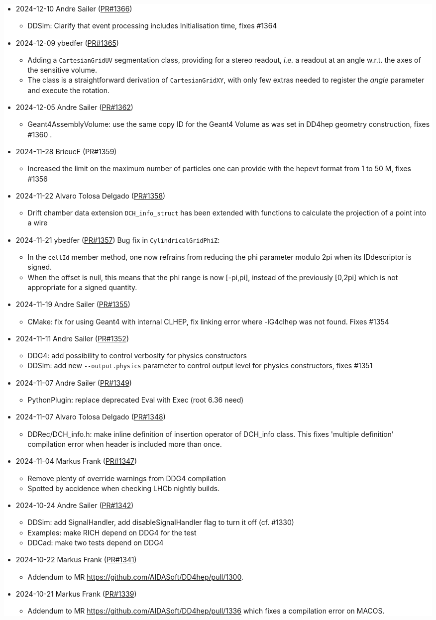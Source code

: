 * 2024-12-10 Andre Sailer ([PR#1366](https://github.com/aidasoft/DD4hep/pull/1366))
  - DDSim: Clarify that event processing includes Initialisation time, fixes #1364

* 2024-12-09 ybedfer ([PR#1365](https://github.com/aidasoft/DD4hep/pull/1365))
  - Adding a `CartesianGridUV` segmentation class, providing for a stereo readout, *i.e.* a readout at an angle w.r.t. the axes of the sensitive volume. 
  - The class is a straightforward derivation of `CartesianGridXY`, with only few extras needed to register the _angle_ parameter and execute the rotation.

* 2024-12-05 Andre Sailer ([PR#1362](https://github.com/aidasoft/DD4hep/pull/1362))
  - Geant4AssemblyVolume: use the same copy ID for the Geant4 Volume as was set in DD4hep geometry construction, fixes #1360 .

* 2024-11-28 BrieucF ([PR#1359](https://github.com/aidasoft/DD4hep/pull/1359))
  - Increased the limit on the maximum number of particles one can provide with the hepevt format from 1 to 50 M, fixes #1356

* 2024-11-22 Alvaro Tolosa Delgado ([PR#1358](https://github.com/aidasoft/DD4hep/pull/1358))
  - Drift chamber data extension `DCH_info_struct` has been extended with functions to calculate the projection of a point into a wire

* 2024-11-21 ybedfer ([PR#1357](https://github.com/aidasoft/DD4hep/pull/1357))
  Bug fix in `CylindricalGridPhiZ`:
     - In the `cellId` member method, one now refrains from reducing the phi parameter modulo 2pi when its IDdescriptor is signed.
     - When the offset is null, this means that the phi range is now [-pi,pi], instead of the previously [0,2pi] which is not appropriate for a signed quantity.

* 2024-11-19 Andre Sailer ([PR#1355](https://github.com/aidasoft/DD4hep/pull/1355))
  - CMake: fix for using Geant4 with internal CLHEP, fix linking error where -lG4clhep was not found. Fixes #1354

* 2024-11-11 Andre Sailer ([PR#1352](https://github.com/aidasoft/DD4hep/pull/1352))
  - DDG4: add possibility to control verbosity for physics constructors
  - DDSim: add new `--output.physics` parameter to control output level for physics constructors, fixes #1351

* 2024-11-07 Andre Sailer ([PR#1349](https://github.com/aidasoft/DD4hep/pull/1349))
  - PythonPlugin: replace deprecated Eval with Exec (root 6.36 need)

* 2024-11-07 Alvaro Tolosa Delgado ([PR#1348](https://github.com/aidasoft/DD4hep/pull/1348))
  - DDRec/DCH_info.h: make inline definition of insertion operator of DCH_info class. This fixes 'multiple definition' compilation error when header is included more than once.

* 2024-11-04 Markus Frank ([PR#1347](https://github.com/aidasoft/DD4hep/pull/1347))
  - Remove plenty of override warnings from DDG4 compilation
  - Spotted by accidence when checking LHCb nightly builds.

* 2024-10-24 Andre Sailer ([PR#1342](https://github.com/aidasoft/DD4hep/pull/1342))
  - DDSim: add SignalHandler, add disableSignalHandler flag to turn it off (cf. #1330)
  - Examples: make RICH depend on DDG4 for the test
  - DDCad: make two tests depend on DDG4

* 2024-10-22 Markus Frank ([PR#1341](https://github.com/aidasoft/DD4hep/pull/1341))
  - Addendum to MR https://github.com/AIDASoft/DD4hep/pull/1300.

* 2024-10-21 Markus Frank ([PR#1339](https://github.com/aidasoft/DD4hep/pull/1339))
  - Addendum to MR https://github.com/AIDASoft/DD4hep/pull/1336 which fixes a compilation error on MACOS.
